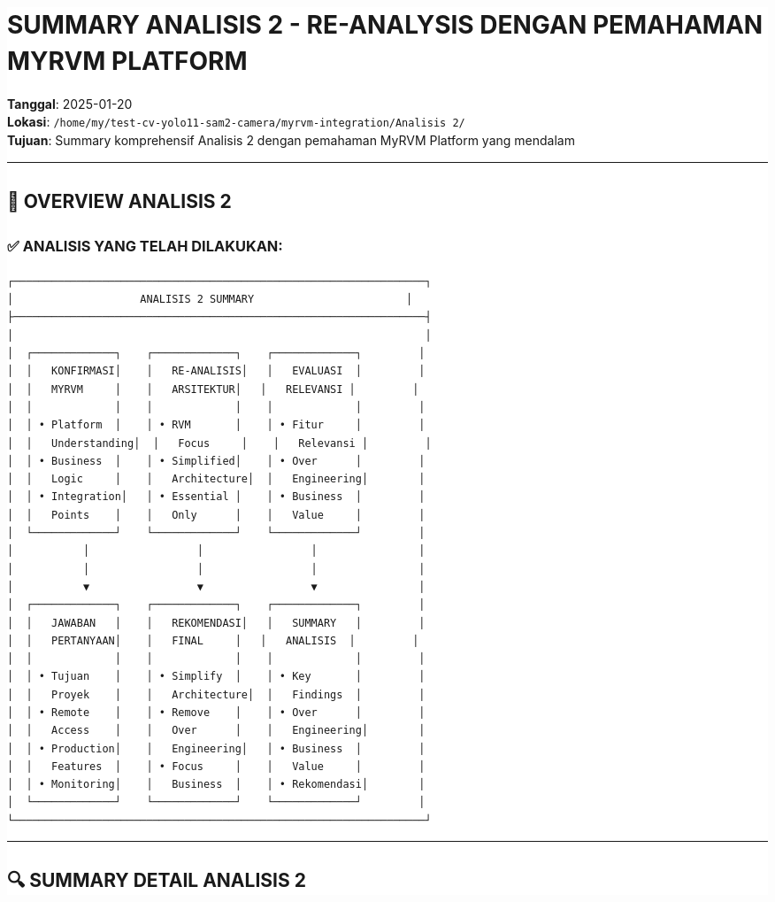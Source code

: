 # SUMMARY ANALISIS 2 - RE-ANALYSIS DENGAN PEMAHAMAN MYRVM PLATFORM

**Tanggal**: 2025-01-20  
**Lokasi**: `/home/my/test-cv-yolo11-sam2-camera/myrvm-integration/Analisis 2/`  
**Tujuan**: Summary komprehensif Analisis 2 dengan pemahaman MyRVM Platform yang mendalam

---

## **📁 OVERVIEW ANALISIS 2**

### **✅ ANALISIS YANG TELAH DILAKUKAN:**

```
┌─────────────────────────────────────────────────────────────────┐
│                    ANALISIS 2 SUMMARY                        │
├─────────────────────────────────────────────────────────────────┤
│                                                                 │
│  ┌─────────────┐    ┌─────────────┐    ┌─────────────┐         │
│  │   KONFIRMASI│    │   RE-ANALISIS│   │   EVALUASI  │         │
│  │   MYRVM     │    │   ARSITEKTUR│   │   RELEVANSI │         │
│  │             │    │             │    │             │         │
│  │ • Platform  │    │ • RVM       │    │ • Fitur     │         │
│  │   Understanding│  │   Focus     │    │   Relevansi │         │
│  │ • Business  │    │ • Simplified│    │ • Over      │         │
│  │   Logic     │    │   Architecture│  │   Engineering│        │
│  │ • Integration│   │ • Essential │    │ • Business  │         │
│  │   Points    │    │   Only      │    │   Value     │         │
│  └─────────────┘    └─────────────┘    └─────────────┘         │
│           │                 │                 │                │
│           │                 │                 │                │
│           ▼                 ▼                 ▼                │
│  ┌─────────────┐    ┌─────────────┐    ┌─────────────┐         │
│  │   JAWABAN   │    │   REKOMENDASI│   │   SUMMARY   │         │
│  │   PERTANYAAN│    │   FINAL     │   │   ANALISIS  │         │
│  │             │    │             │    │             │         │
│  │ • Tujuan    │    │ • Simplify  │    │ • Key       │         │
│  │   Proyek    │    │   Architecture│  │   Findings  │         │
│  │ • Remote    │    │ • Remove    │    │ • Over      │         │
│  │   Access    │    │   Over      │    │   Engineering│        │
│  │ • Production│    │   Engineering│   │ • Business  │         │
│  │   Features  │    │ • Focus     │    │   Value     │         │
│  │ • Monitoring│    │   Business  │    │ • Rekomendasi│        │
│  └─────────────┘    └─────────────┘    └─────────────┘         │
└─────────────────────────────────────────────────────────────────┘
```

---

## **🔍 SUMMARY DETAIL ANALISIS 2**
